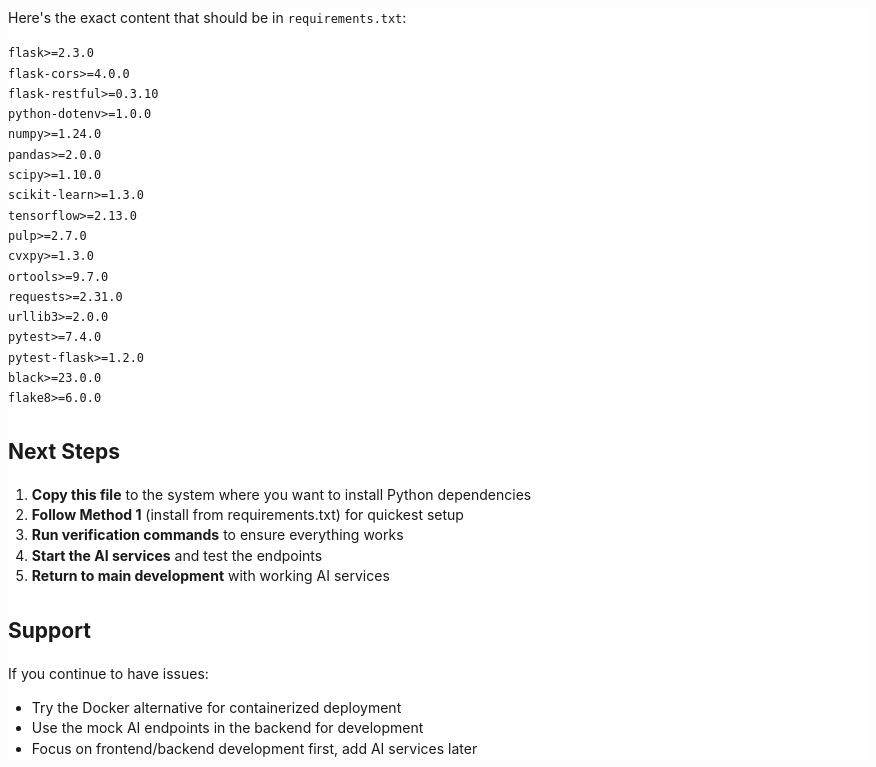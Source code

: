 Here's the exact content that should be in `requirements.txt`:

```
flask>=2.3.0
flask-cors>=4.0.0
flask-restful>=0.3.10
python-dotenv>=1.0.0
numpy>=1.24.0
pandas>=2.0.0
scipy>=1.10.0
scikit-learn>=1.3.0
tensorflow>=2.13.0
pulp>=2.7.0
cvxpy>=1.3.0
ortools>=9.7.0
requests>=2.31.0
urllib3>=2.0.0
pytest>=7.4.0
pytest-flask>=1.2.0
black>=23.0.0
flake8>=6.0.0
```

## Next Steps

1. **Copy this file** to the system where you want to install Python dependencies
2. **Follow Method 1** (install from requirements.txt) for quickest setup
3. **Run verification commands** to ensure everything works
4. **Start the AI services** and test the endpoints
5. **Return to main development** with working AI services

## Support

If you continue to have issues:
- Try the Docker alternative for containerized deployment
- Use the mock AI endpoints in the backend for development
- Focus on frontend/backend development first, add AI services later

